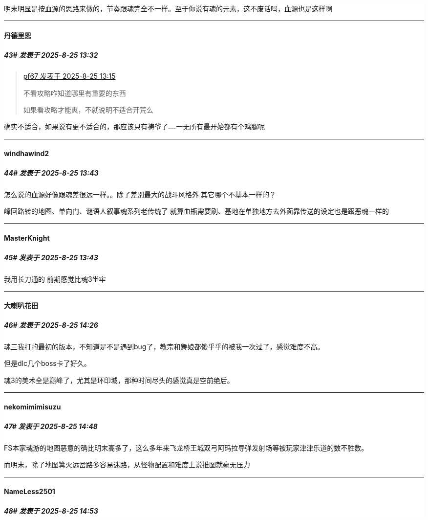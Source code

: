 明末明显是按血源的思路来做的，节奏跟魂完全不一样。至于你说有魂的元素，这不废话吗，血源也是这样啊

*****

####  丹德里恩  
##### 43#       发表于 2025-8-25 13:32

<blockquote><a href="httphttps://stage1st.com/2b/forum.php?mod=redirect&amp;goto=findpost&amp;pid=68318658&amp;ptid=2260166" target="_blank">pf67 发表于 2025-8-25 13:15</a>

不看攻略咋知道哪里有重要的东西

如果看攻略才能爽，不就说明不适合开荒么</blockquote>
确实不适合，如果说有更不适合的，那应该只有祷爷了....一无所有最开始都有个鸡腿呢


*****

####  windhawind2  
##### 44#       发表于 2025-8-25 13:43

怎么说的血源好像跟魂差很远一样。。除了差别最大的战斗风格外 其它哪个不基本一样的？ 

峰回路转的地图、单向门、谜语人叙事魂系列老传统了 就算血瓶需要刷、基地在单独地方去外面靠传送的设定也是跟恶魂一样的

*****

####  MasterKnight  
##### 45#       发表于 2025-8-25 13:43

我用长刀通的 前期感觉比魂3坐牢


*****

####  大喇叭花田  
##### 46#       发表于 2025-8-25 14:26

魂三我打的最初的版本，不知道是不是遇到bug了，教宗和舞娘都傻乎乎的被我一次过了，感觉难度不高。

但是dlc几个boss卡了好久。

魂3的美术全是巅峰了，尤其是环印城，那种时间尽头的感觉真是空前绝后。


*****

####  nekomimimisuzu  
##### 47#       发表于 2025-8-25 14:48

FS本家魂游的地图恶意的确比明末高多了，这么多年来飞龙桥王城双弓阿玛拉导弹发射场等被玩家津津乐道的数不胜数。

而明末，除了地图篝火远岔路多容易迷路，从怪物配置和难度上说推图就毫无压力

*****

####  NameLess2501  
##### 48#       发表于 2025-8-25 14:53
